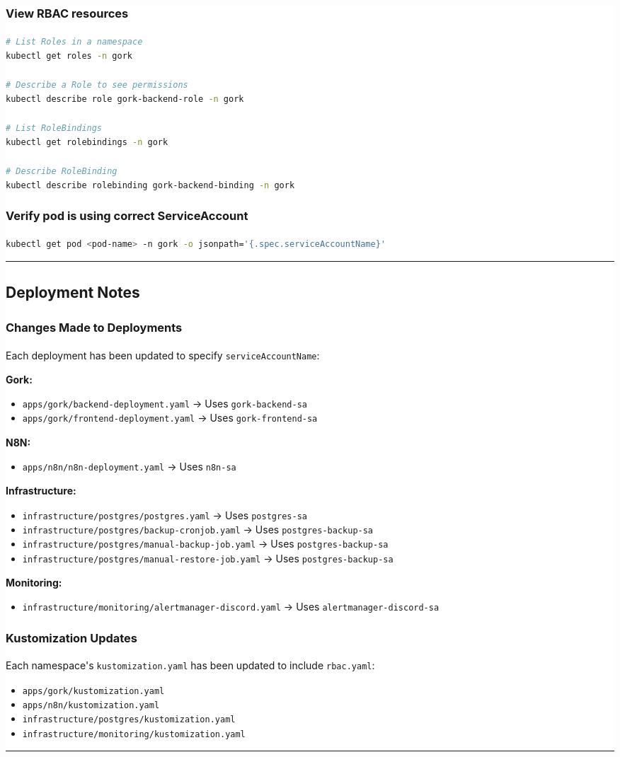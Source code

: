 ### View RBAC resources
```bash
# List Roles in a namespace
kubectl get roles -n gork

# Describe a Role to see permissions
kubectl describe role gork-backend-role -n gork

# List RoleBindings
kubectl get rolebindings -n gork

# Describe RoleBinding
kubectl describe rolebinding gork-backend-binding -n gork
```

### Verify pod is using correct ServiceAccount
```bash
kubectl get pod <pod-name> -n gork -o jsonpath='{.spec.serviceAccountName}'
```

---

## Deployment Notes

### Changes Made to Deployments
Each deployment has been updated to specify `serviceAccountName`:

**Gork:**
- `apps/gork/backend-deployment.yaml` → Uses `gork-backend-sa`
- `apps/gork/frontend-deployment.yaml` → Uses `gork-frontend-sa`

**N8N:**
- `apps/n8n/n8n-deployment.yaml` → Uses `n8n-sa`

**Infrastructure:**
- `infrastructure/postgres/postgres.yaml` → Uses `postgres-sa`
- `infrastructure/postgres/backup-cronjob.yaml` → Uses `postgres-backup-sa`
- `infrastructure/postgres/manual-backup-job.yaml` → Uses `postgres-backup-sa`
- `infrastructure/postgres/manual-restore-job.yaml` → Uses `postgres-backup-sa`

**Monitoring:**
- `infrastructure/monitoring/alertmanager-discord.yaml` → Uses `alertmanager-discord-sa`

### Kustomization Updates
Each namespace's `kustomization.yaml` has been updated to include `rbac.yaml`:
- `apps/gork/kustomization.yaml`
- `apps/n8n/kustomization.yaml`
- `infrastructure/postgres/kustomization.yaml`
- `infrastructure/monitoring/kustomization.yaml`

---

